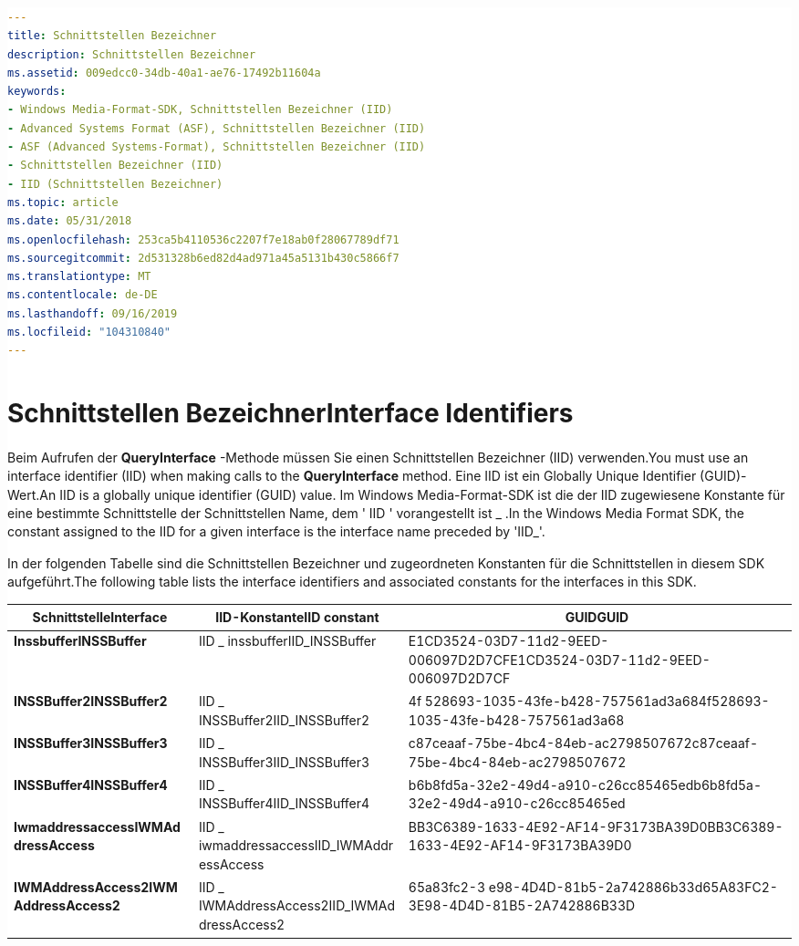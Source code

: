 ```yaml
---
title: Schnittstellen Bezeichner
description: Schnittstellen Bezeichner
ms.assetid: 009edcc0-34db-40a1-ae76-17492b11604a
keywords:
- Windows Media-Format-SDK, Schnittstellen Bezeichner (IID)
- Advanced Systems Format (ASF), Schnittstellen Bezeichner (IID)
- ASF (Advanced Systems-Format), Schnittstellen Bezeichner (IID)
- Schnittstellen Bezeichner (IID)
- IID (Schnittstellen Bezeichner)
ms.topic: article
ms.date: 05/31/2018
ms.openlocfilehash: 253ca5b4110536c2207f7e18ab0f28067789df71
ms.sourcegitcommit: 2d531328b6ed82d4ad971a45a5131b430c5866f7
ms.translationtype: MT
ms.contentlocale: de-DE
ms.lasthandoff: 09/16/2019
ms.locfileid: "104310840"
---
```

# <a name="interface-identifiers"></a><span data-ttu-id="ec2ef-108">Schnittstellen Bezeichner</span><span class="sxs-lookup"><span data-stu-id="ec2ef-108">Interface Identifiers</span></span>

<span data-ttu-id="ec2ef-109">Beim Aufrufen der **QueryInterface** -Methode müssen Sie einen Schnittstellen Bezeichner (IID) verwenden.</span><span class="sxs-lookup"><span data-stu-id="ec2ef-109">You must use an interface identifier (IID) when making calls to the **QueryInterface** method.</span></span> <span data-ttu-id="ec2ef-110">Eine IID ist ein Globally Unique Identifier (GUID)-Wert.</span><span class="sxs-lookup"><span data-stu-id="ec2ef-110">An IID is a globally unique identifier (GUID) value.</span></span> <span data-ttu-id="ec2ef-111">Im Windows Media-Format-SDK ist die der IID zugewiesene Konstante für eine bestimmte Schnittstelle der Schnittstellen Name, dem ' IID ' vorangestellt ist \_ .</span><span class="sxs-lookup"><span data-stu-id="ec2ef-111">In the Windows Media Format SDK, the constant assigned to the IID for a given interface is the interface name preceded by 'IID\_'.</span></span>

<span data-ttu-id="ec2ef-112">In der folgenden Tabelle sind die Schnittstellen Bezeichner und zugeordneten Konstanten für die Schnittstellen in diesem SDK aufgeführt.</span><span class="sxs-lookup"><span data-stu-id="ec2ef-112">The following table lists the interface identifiers and associated constants for the interfaces in this SDK.</span></span>



| <span data-ttu-id="ec2ef-113">Schnittstelle</span><span class="sxs-lookup"><span data-stu-id="ec2ef-113">Interface</span></span>                       | <span data-ttu-id="ec2ef-114">IID-Konstante</span><span class="sxs-lookup"><span data-stu-id="ec2ef-114">IID constant</span></span>                     | <span data-ttu-id="ec2ef-115">GUID</span><span class="sxs-lookup"><span data-stu-id="ec2ef-115">GUID</span></span>                                 |
|---------------------------------|----------------------------------|--------------------------------------|
| <span data-ttu-id="ec2ef-116">**Inssbuffer**</span><span class="sxs-lookup"><span data-stu-id="ec2ef-116">**INSSBuffer**</span></span>                  | <span data-ttu-id="ec2ef-117">IID \_ inssbuffer</span><span class="sxs-lookup"><span data-stu-id="ec2ef-117">IID\_INSSBuffer</span></span>                  | <span data-ttu-id="ec2ef-118">E1CD3524-03D7-11d2-9EED-006097D2D7CF</span><span class="sxs-lookup"><span data-stu-id="ec2ef-118">E1CD3524-03D7-11d2-9EED-006097D2D7CF</span></span> |
| <span data-ttu-id="ec2ef-119">**INSSBuffer2**</span><span class="sxs-lookup"><span data-stu-id="ec2ef-119">**INSSBuffer2**</span></span>                 | <span data-ttu-id="ec2ef-120">IID \_ INSSBuffer2</span><span class="sxs-lookup"><span data-stu-id="ec2ef-120">IID\_INSSBuffer2</span></span>                 | <span data-ttu-id="ec2ef-121">4f 528693-1035-43fe-b428-757561ad3a68</span><span class="sxs-lookup"><span data-stu-id="ec2ef-121">4f528693-1035-43fe-b428-757561ad3a68</span></span> |
| <span data-ttu-id="ec2ef-122">**INSSBuffer3**</span><span class="sxs-lookup"><span data-stu-id="ec2ef-122">**INSSBuffer3**</span></span>                 | <span data-ttu-id="ec2ef-123">IID \_ INSSBuffer3</span><span class="sxs-lookup"><span data-stu-id="ec2ef-123">IID\_INSSBuffer3</span></span>                 | <span data-ttu-id="ec2ef-124">c87ceaaf-75be-4bc4-84eb-ac2798507672</span><span class="sxs-lookup"><span data-stu-id="ec2ef-124">c87ceaaf-75be-4bc4-84eb-ac2798507672</span></span> |
| <span data-ttu-id="ec2ef-125">**INSSBuffer4**</span><span class="sxs-lookup"><span data-stu-id="ec2ef-125">**INSSBuffer4**</span></span>                 | <span data-ttu-id="ec2ef-126">IID \_ INSSBuffer4</span><span class="sxs-lookup"><span data-stu-id="ec2ef-126">IID\_INSSBuffer4</span></span>                 | <span data-ttu-id="ec2ef-127">b6b8fd5a-32e2-49d4-a910-c26cc85465ed</span><span class="sxs-lookup"><span data-stu-id="ec2ef-127">b6b8fd5a-32e2-49d4-a910-c26cc85465ed</span></span> |
| <span data-ttu-id="ec2ef-128">**Iwmaddressaccess**</span><span class="sxs-lookup"><span data-stu-id="ec2ef-128">**IWMAddressAccess**</span></span>            | <span data-ttu-id="ec2ef-129">IID \_ iwmaddressaccess</span><span class="sxs-lookup"><span data-stu-id="ec2ef-129">IID\_IWMAddressAccess</span></span>            | <span data-ttu-id="ec2ef-130">BB3C6389-1633-4E92-AF14-9F3173BA39D0</span><span class="sxs-lookup"><span data-stu-id="ec2ef-130">BB3C6389-1633-4E92-AF14-9F3173BA39D0</span></span> |
| <span data-ttu-id="ec2ef-131">**IWMAddressAccess2**</span><span class="sxs-lookup"><span data-stu-id="ec2ef-131">**IWMAddressAccess2**</span></span>           | <span data-ttu-id="ec2ef-132">IID \_ IWMAddressAccess2</span><span class="sxs-lookup"><span data-stu-id="ec2ef-132">IID\_IWMAddressAccess2</span></span>           | <span data-ttu-id="ec2ef-133">65a83fc2-3 e98-4D4D-81b5-2a742886b33d</span><span class="sxs-lookup"><span data-stu-id="ec2ef-133">65A83FC2-3E98-4D4D-81B5-2A742886B33D</span></span> |